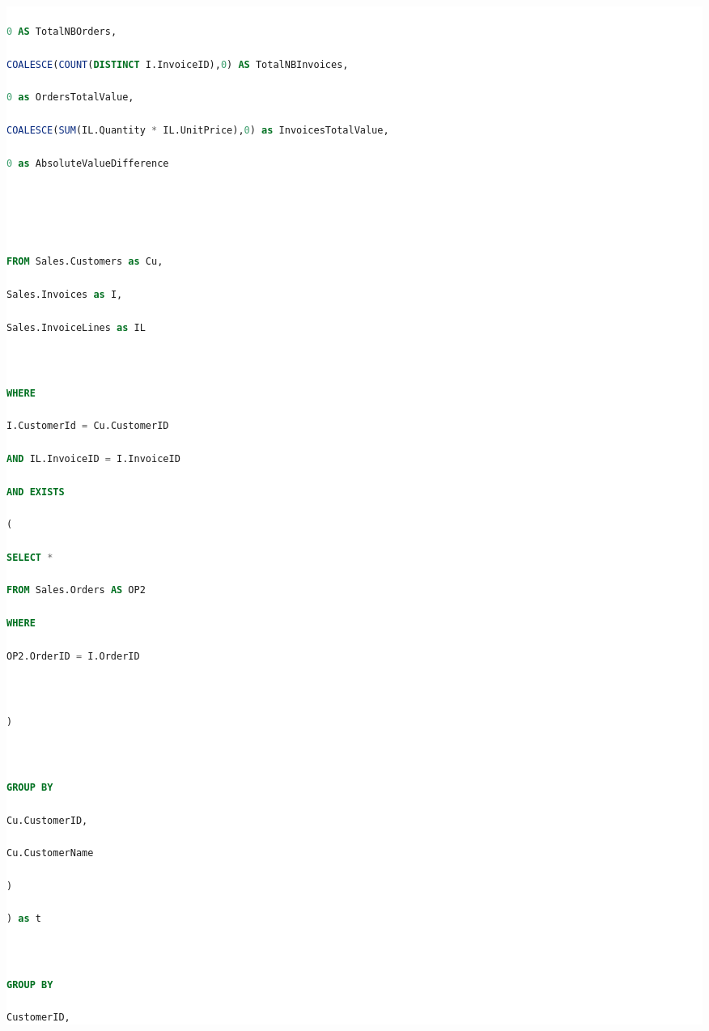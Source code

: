 ``` sql

0 AS TotalNBOrders,

COALESCE(COUNT(DISTINCT I.InvoiceID),0) AS TotalNBInvoices,

0 as OrdersTotalValue,

COALESCE(SUM(IL.Quantity * IL.UnitPrice),0) as InvoicesTotalValue,

0 as AbsoluteValueDifference





FROM Sales.Customers as Cu,

Sales.Invoices as I,

Sales.InvoiceLines as IL



WHERE

I.CustomerId = Cu.CustomerID

AND IL.InvoiceID = I.InvoiceID

AND EXISTS

(

SELECT *

FROM Sales.Orders AS OP2

WHERE

OP2.OrderID = I.OrderID



)



GROUP BY

Cu.CustomerID,

Cu.CustomerName

)

) as t



GROUP BY

CustomerID,

```
